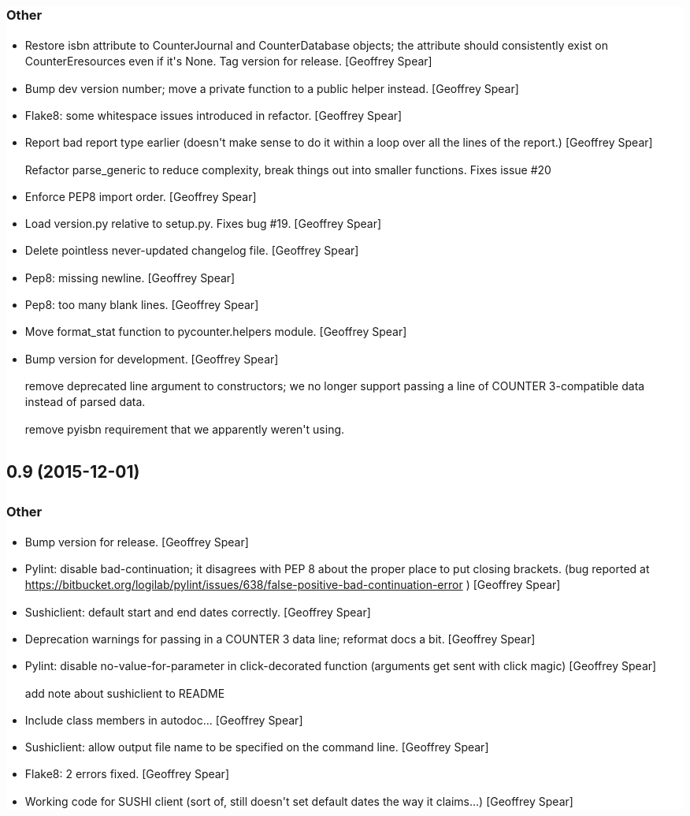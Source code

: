 ### Other

* Restore isbn attribute to CounterJournal and CounterDatabase objects; the attribute should consistently exist on CounterEresources even if it's None. Tag version for release. [Geoffrey Spear]

* Bump dev version number; move a private function to a public helper instead. [Geoffrey Spear]

* Flake8: some whitespace issues introduced in refactor. [Geoffrey Spear]

* Report bad report type earlier (doesn't make sense to do it within a loop over all the lines of the report.) [Geoffrey Spear]

  Refactor parse_generic to reduce complexity, break things out into smaller functions. Fixes issue #20

* Enforce PEP8 import order. [Geoffrey Spear]

* Load version.py relative to setup.py. Fixes bug #19. [Geoffrey Spear]

* Delete pointless never-updated changelog file. [Geoffrey Spear]

* Pep8: missing newline. [Geoffrey Spear]

* Pep8: too many blank lines. [Geoffrey Spear]

* Move format_stat function to pycounter.helpers module. [Geoffrey Spear]

* Bump version for development. [Geoffrey Spear]

  remove deprecated line argument to constructors; we no longer support passing a line of COUNTER 3-compatible data instead of parsed data.

  remove pyisbn requirement that we apparently weren't using.


## 0.9 (2015-12-01)

### Other

* Bump version for release. [Geoffrey Spear]

* Pylint: disable bad-continuation; it disagrees with PEP 8 about the proper place to put closing brackets. (bug reported at https://bitbucket.org/logilab/pylint/issues/638/false-positive-bad-continuation-error ) [Geoffrey Spear]

* Sushiclient: default start and end dates correctly. [Geoffrey Spear]

* Deprecation warnings for passing in a COUNTER 3 data line; reformat docs a bit. [Geoffrey Spear]

* Pylint: disable no-value-for-parameter in click-decorated function (arguments get sent with click magic) [Geoffrey Spear]

  add note about sushiclient to README

* Include class members in autodoc... [Geoffrey Spear]

* Sushiclient: allow output file name to be specified on the command line. [Geoffrey Spear]

* Flake8: 2 errors fixed. [Geoffrey Spear]

* Working code for SUSHI client (sort of, still doesn't set default dates the way it claims...) [Geoffrey Spear]
